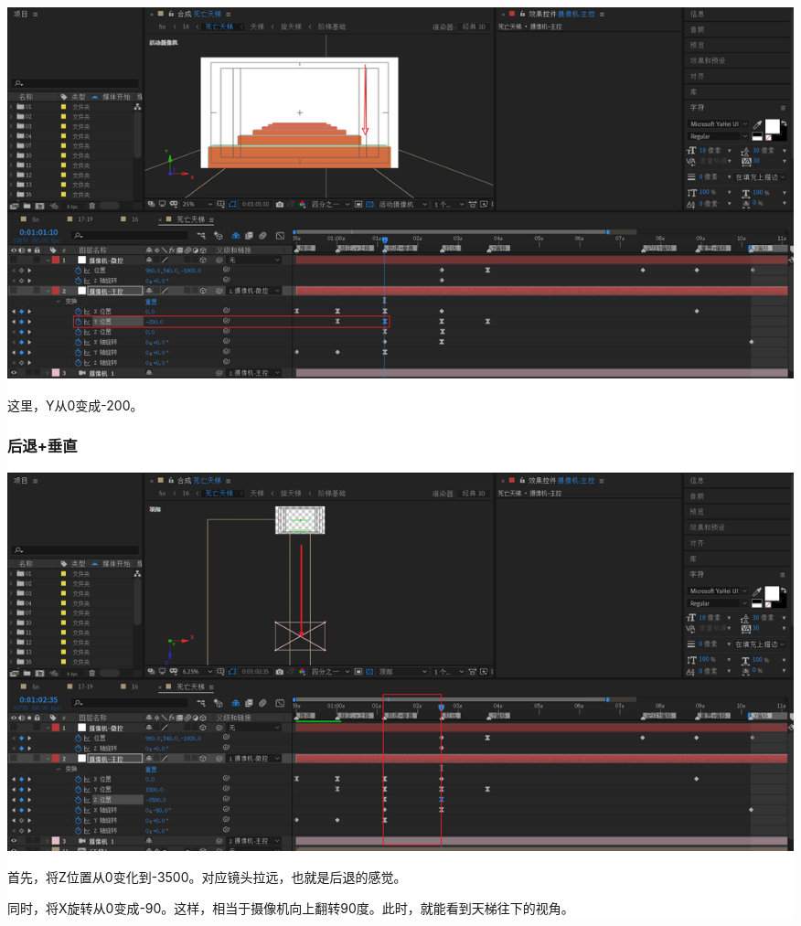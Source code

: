 ![image-20210904172834707](assets/image-20210904172834707.png)

这里，Y从0变成-200。

### 后退+垂直

![image-20210904173325019](assets/image-20210904173325019.png)

首先，将Z位置从0变化到-3500。对应镜头拉远，也就是后退的感觉。

同时，将X旋转从0变成-90。这样，相当于摄像机向上翻转90度。此时，就能看到天梯往下的视角。
